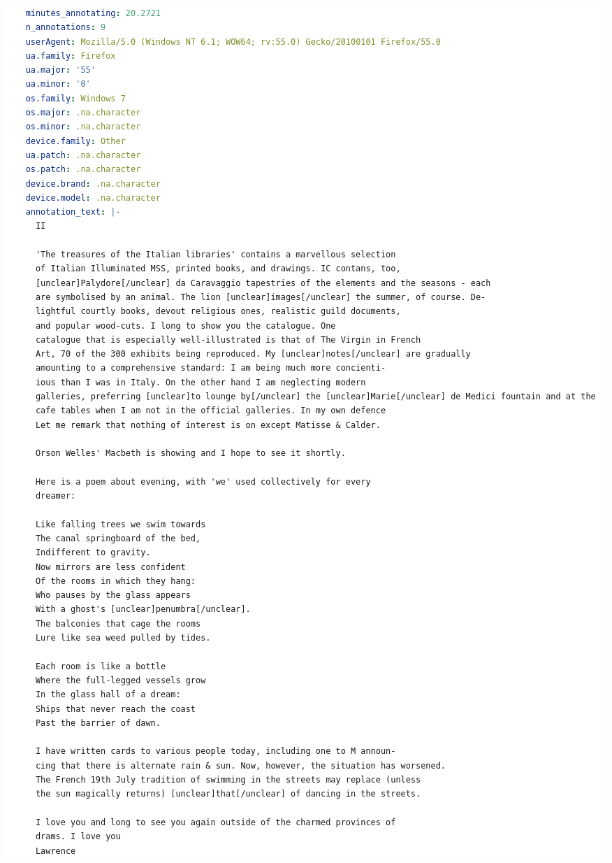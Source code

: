 ```yaml
    minutes_annotating: 20.2721
    n_annotations: 9
    userAgent: Mozilla/5.0 (Windows NT 6.1; WOW64; rv:55.0) Gecko/20100101 Firefox/55.0
    ua.family: Firefox
    ua.major: '55'
    ua.minor: '0'
    os.family: Windows 7
    os.major: .na.character
    os.minor: .na.character
    device.family: Other
    ua.patch: .na.character
    os.patch: .na.character
    device.brand: .na.character
    device.model: .na.character
    annotation_text: |-
      II

      'The treasures of the Italian libraries' contains a marvellous selection
      of Italian Illuminated MSS, printed books, and drawings. IC contans, too,
      [unclear]Palydore[/unclear] da Caravaggio tapestries of the elements and the seasons - each
      are symbolised by an animal. The lion [unclear]images[/unclear] the summer, of course. De-
      lightful courtly books, devout religious ones, realistic guild documents,
      and popular wood-cuts. I long to show you the catalogue. One
      catalogue that is especially well-illustrated is that of The Virgin in French
      Art, 70 of the 300 exhibits being reproduced. My [unclear]notes[/unclear] are gradually
      amounting to a comprehensive standard: I am being much more concienti-
      ious than I was in Italy. On the other hand I am neglecting modern
      galleries, preferring [unclear]to lounge by[/unclear] the [unclear]Marie[/unclear] de Medici fountain and at the
      cafe tables when I am not in the official galleries. In my own defence
      Let me remark that nothing of interest is on except Matisse & Calder.

      Orson Welles' Macbeth is showing and I hope to see it shortly.

      Here is a poem about evening, with 'we' used collectively for every
      dreamer:

      Like falling trees we swim towards
      The canal springboard of the bed,
      Indifferent to gravity.
      Now mirrors are less confident
      Of the rooms in which they hang:
      Who pauses by the glass appears
      With a ghost's [unclear]penumbra[/unclear].
      The balconies that cage the rooms
      Lure like sea weed pulled by tides.

      Each room is like a bottle
      Where the full-legged vessels grow
      In the glass hall of a dream:
      Ships that never reach the coast
      Past the barrier of dawn.

      I have written cards to various people today, including one to M announ-
      cing that there is alternate rain & sun. Now, however, the situation has worsened.
      The French 19th July tradition of swimming in the streets may replace (unless
      the sun magically returns) [unclear]that[/unclear] of dancing in the streets.

      I love you and long to see you again outside of the charmed provinces of
      drams. I love you
      Lawrence

```